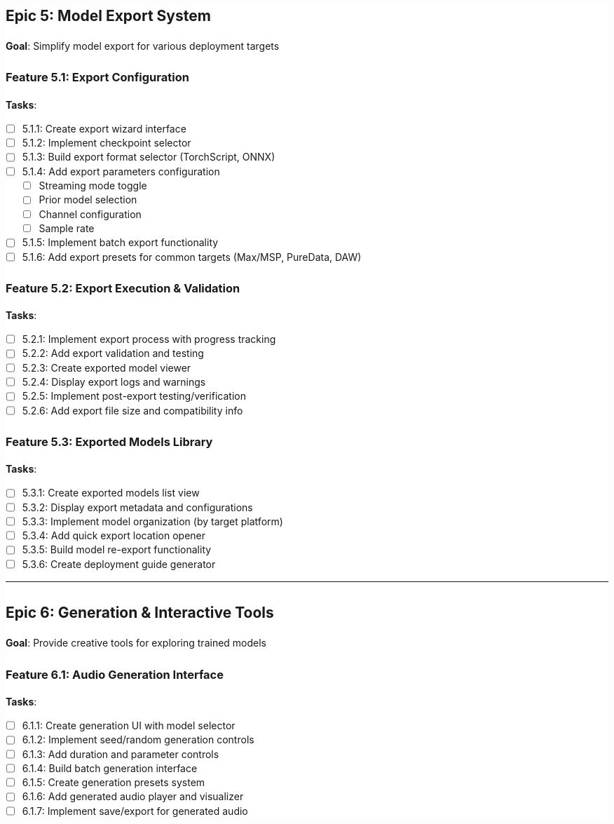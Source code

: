 
## Epic 5: Model Export System

**Goal**: Simplify model export for various deployment targets

### Feature 5.1: Export Configuration

**Tasks**:

- [ ] 5.1.1: Create export wizard interface
- [ ] 5.1.2: Implement checkpoint selector
- [ ] 5.1.3: Build export format selector (TorchScript, ONNX)
- [ ] 5.1.4: Add export parameters configuration
  - [ ] Streaming mode toggle
  - [ ] Prior model selection
  - [ ] Channel configuration
  - [ ] Sample rate
- [ ] 5.1.5: Implement batch export functionality
- [ ] 5.1.6: Add export presets for common targets (Max/MSP, PureData, DAW)

### Feature 5.2: Export Execution & Validation

**Tasks**:

- [ ] 5.2.1: Implement export process with progress tracking
- [ ] 5.2.2: Add export validation and testing
- [ ] 5.2.3: Create exported model viewer
- [ ] 5.2.4: Display export logs and warnings
- [ ] 5.2.5: Implement post-export testing/verification
- [ ] 5.2.6: Add export file size and compatibility info

### Feature 5.3: Exported Models Library

**Tasks**:

- [ ] 5.3.1: Create exported models list view
- [ ] 5.3.2: Display export metadata and configurations
- [ ] 5.3.3: Implement model organization (by target platform)
- [ ] 5.3.4: Add quick export location opener
- [ ] 5.3.5: Build model re-export functionality
- [ ] 5.3.6: Create deployment guide generator

---

## Epic 6: Generation & Interactive Tools

**Goal**: Provide creative tools for exploring trained models

### Feature 6.1: Audio Generation Interface

**Tasks**:

- [ ] 6.1.1: Create generation UI with model selector
- [ ] 6.1.2: Implement seed/random generation controls
- [ ] 6.1.3: Add duration and parameter controls
- [ ] 6.1.4: Build batch generation interface
- [ ] 6.1.5: Create generation presets system
- [ ] 6.1.6: Add generated audio player and visualizer
- [ ] 6.1.7: Implement save/export for generated audio
